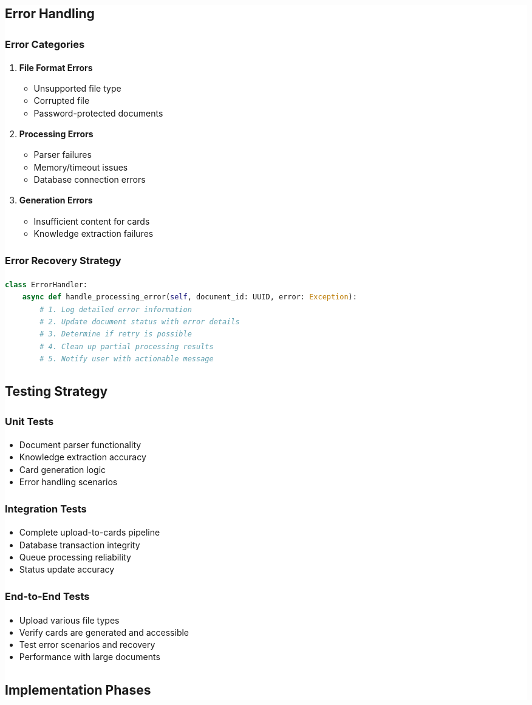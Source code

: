 ## Error Handling

### Error Categories

1. **File Format Errors**
   - Unsupported file type
   - Corrupted file
   - Password-protected documents

2. **Processing Errors**
   - Parser failures
   - Memory/timeout issues
   - Database connection errors

3. **Generation Errors**
   - Insufficient content for cards
   - Knowledge extraction failures

### Error Recovery Strategy

```python
class ErrorHandler:
    async def handle_processing_error(self, document_id: UUID, error: Exception):
        # 1. Log detailed error information
        # 2. Update document status with error details
        # 3. Determine if retry is possible
        # 4. Clean up partial processing results
        # 5. Notify user with actionable message
```

## Testing Strategy

### Unit Tests
- Document parser functionality
- Knowledge extraction accuracy
- Card generation logic
- Error handling scenarios

### Integration Tests
- Complete upload-to-cards pipeline
- Database transaction integrity
- Queue processing reliability
- Status update accuracy

### End-to-End Tests
- Upload various file types
- Verify cards are generated and accessible
- Test error scenarios and recovery
- Performance with large documents

## Implementation Phases
